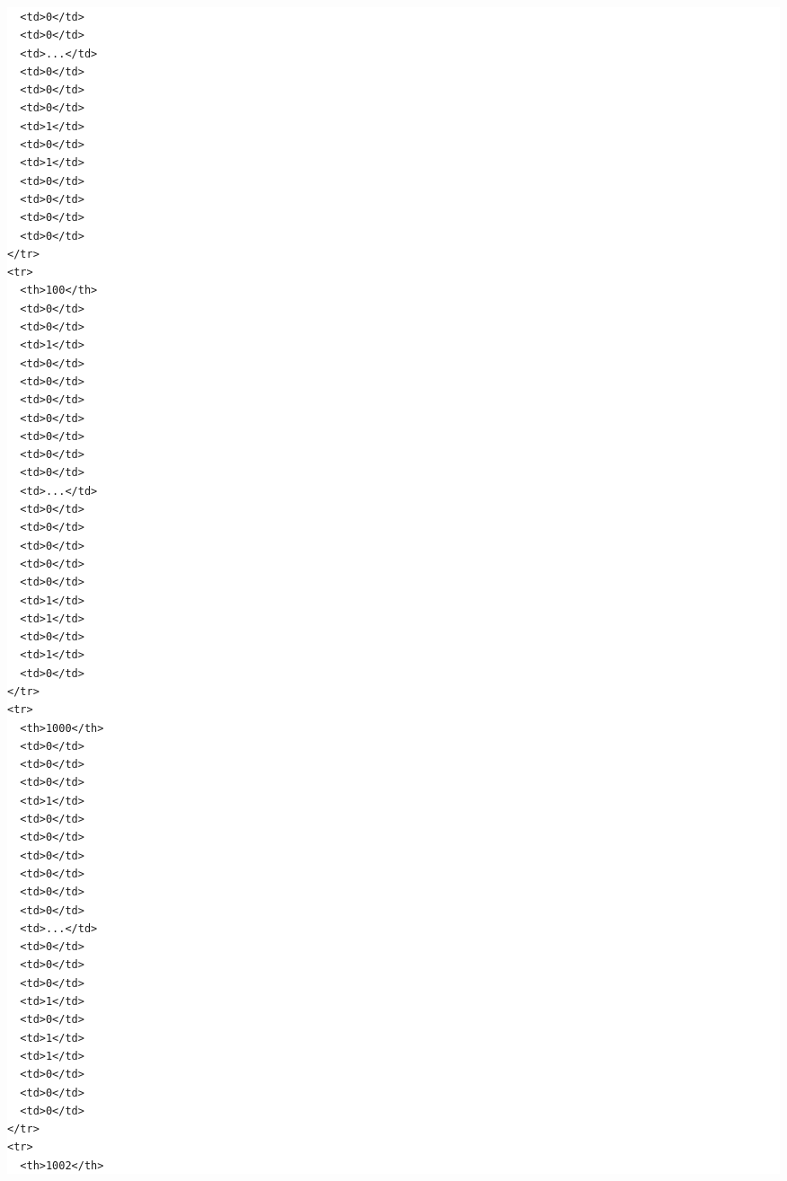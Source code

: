       <td>0</td>
      <td>0</td>
      <td>...</td>
      <td>0</td>
      <td>0</td>
      <td>0</td>
      <td>1</td>
      <td>0</td>
      <td>1</td>
      <td>0</td>
      <td>0</td>
      <td>0</td>
      <td>0</td>
    </tr>
    <tr>
      <th>100</th>
      <td>0</td>
      <td>0</td>
      <td>1</td>
      <td>0</td>
      <td>0</td>
      <td>0</td>
      <td>0</td>
      <td>0</td>
      <td>0</td>
      <td>0</td>
      <td>...</td>
      <td>0</td>
      <td>0</td>
      <td>0</td>
      <td>0</td>
      <td>0</td>
      <td>1</td>
      <td>1</td>
      <td>0</td>
      <td>1</td>
      <td>0</td>
    </tr>
    <tr>
      <th>1000</th>
      <td>0</td>
      <td>0</td>
      <td>0</td>
      <td>1</td>
      <td>0</td>
      <td>0</td>
      <td>0</td>
      <td>0</td>
      <td>0</td>
      <td>0</td>
      <td>...</td>
      <td>0</td>
      <td>0</td>
      <td>0</td>
      <td>1</td>
      <td>0</td>
      <td>1</td>
      <td>1</td>
      <td>0</td>
      <td>0</td>
      <td>0</td>
    </tr>
    <tr>
      <th>1002</th>